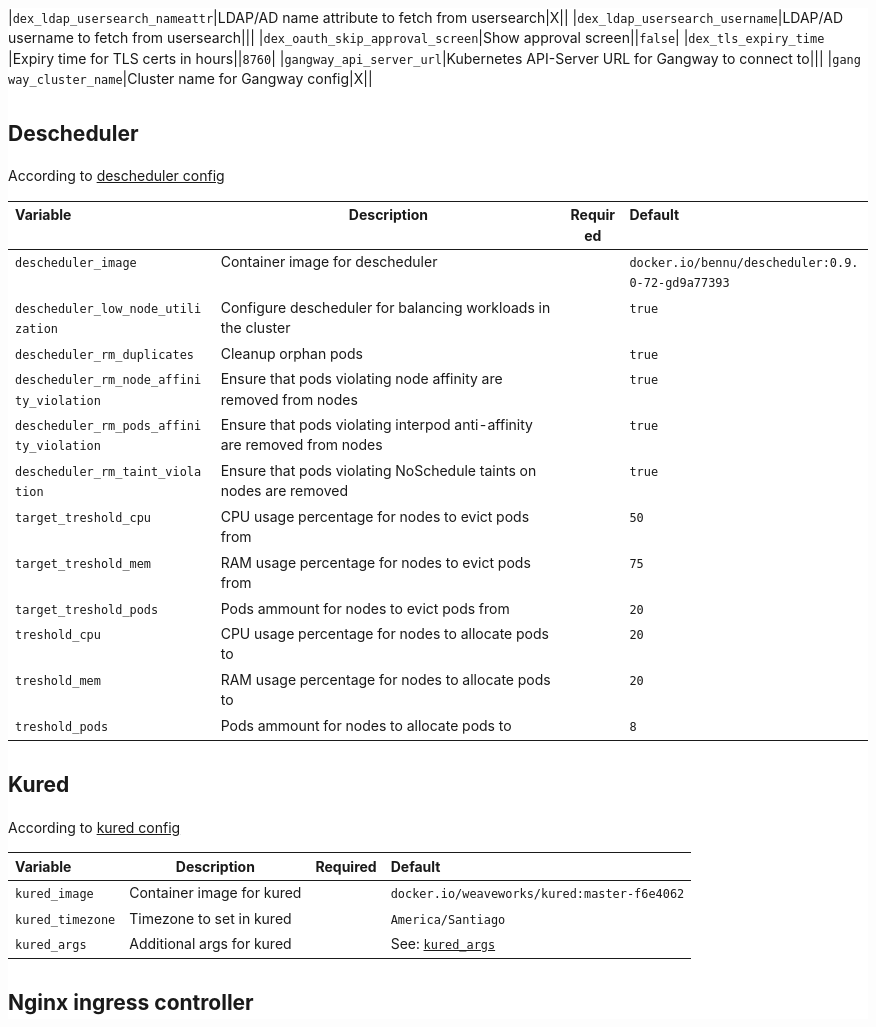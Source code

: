 |`dex_ldap_usersearch_nameattr`|LDAP/AD name attribute to fetch from usersearch|X||
|`dex_ldap_usersearch_username`|LDAP/AD username to fetch from usersearch|||
|`dex_oauth_skip_approval_screen`|Show approval screen||`false`|
|`dex_tls_expiry_time`|Expiry time for TLS certs in hours||`8760`|
|`gangway_api_server_url`|Kubernetes API-Server URL for Gangway to connect to|||
|`gangway_cluster_name`|Cluster name for Gangway config|X||

## Descheduler

According to [descheduler config][descheduler-config]

|Variable|Description|Required|Default|
|:---|---|:---:|:---|
|`descheduler_image`|Container image for descheduler||`docker.io/bennu/descheduler:0.9.0-72-gd9a77393`|
|`descheduler_low_node_utilization`|Configure descheduler for balancing workloads in the cluster||`true`|
|`descheduler_rm_duplicates`|Cleanup orphan pods||`true`|
|`descheduler_rm_node_affinity_violation`|Ensure that pods violating node affinity are removed from nodes||`true`|
|`descheduler_rm_pods_affinity_violation`|Ensure that pods violating interpod anti-affinity are removed from nodes||`true`|
|`descheduler_rm_taint_violation`|Ensure that pods violating NoSchedule taints on nodes are removed||`true`|
|`target_treshold_cpu`|CPU usage percentage for nodes to evict pods from||`50`|
|`target_treshold_mem`|RAM usage percentage for nodes to evict pods from||`75`|
|`target_treshold_pods`|Pods ammount for nodes to evict pods from||`20`|
|`treshold_cpu`|CPU usage percentage for nodes to allocate pods to||`20`|
|`treshold_mem`|RAM usage percentage for nodes to allocate pods to||`20`|
|`treshold_pods`|Pods ammount for nodes to allocate pods to||`8`|

## Kured

According to [kured config][kured-config]

|Variable|Description|Required|Default|
|:---|---|:---:|:---|
|`kured_image`|Container image for kured||`docker.io/weaveworks/kured:master-f6e4062`|
|`kured_timezone`|Timezone to set in kured||`America/Santiago`|
|`kured_args`|Additional args for kured||See: [`kured_args`](./vars.tf#L12)|

## Nginx ingress controller


[descheduler-config]: https://github.com/kubernetes-sigs/descheduler#policy-and-strategies
[descheduler]: https://github.com/kubernetes-sigs/descheduler
[dex]: https://github.com/dexidp/dex
[gangway]: https://github.com/heptiolabs/gangway
[ingress-config]: https://github.com/kubernetes/ingress-nginx/blob/master/docs/user-guide/cli-arguments.md
[kured-config]: https://github.com/weaveworks/kured#configuration
[kured]: https://github.com/weaveworks/kured
[nginx-ingress]: https://github.com/kubernetes/ingress-nginx